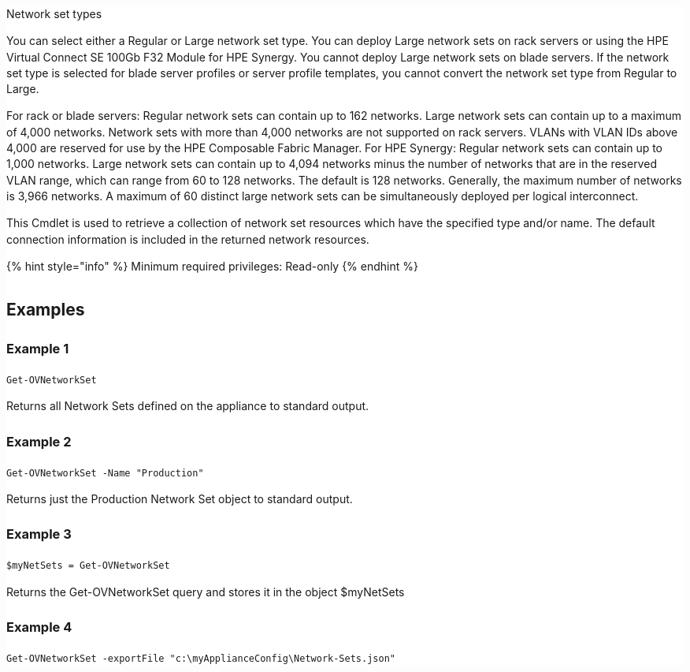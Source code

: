 Network set types

You can select either a Regular or Large network set type. You can deploy Large network sets on rack servers or using the HPE Virtual Connect SE 100Gb F32 Module for HPE Synergy. You cannot deploy Large network sets on blade servers. If the network set type is selected for blade server profiles or server profile templates, you cannot convert the network set type from Regular to Large.

For rack or blade servers:  Regular network sets can contain up to 162 networks. Large network sets can contain up to a maximum of 4,000 networks. Network sets with more than 4,000 networks are not supported on rack servers. VLANs with VLAN IDs above 4,000 are reserved for use by the HPE Composable Fabric Manager.
For HPE Synergy:  Regular network sets can contain up to 1,000 networks. Large network sets can contain up to 4,094 networks minus the number of networks that are in the reserved VLAN range, which can range from 60 to 128 networks. The default is 128 networks. Generally, the maximum number of networks is 3,966 networks. A maximum of 60 distinct large network sets can be simultaneously deployed per logical interconnect.

This Cmdlet is used to retrieve a collection of network set resources which have the specified type and/or name. The default connection information is included in the returned network resources.

{% hint style="info" %}
Minimum required privileges: Read-only
{% endhint %}

## Examples

###  Example 1 

```text
Get-OVNetworkSet
```

Returns all Network Sets defined on the appliance to standard output.

###  Example 2 

```text
Get-OVNetworkSet -Name "Production"
```

Returns just the Production Network Set object to standard output.

###  Example 3 

```text
$myNetSets = Get-OVNetworkSet
```

Returns the Get-OVNetworkSet query and stores it in the object $myNetSets

###  Example 4 

```text
Get-OVNetworkSet -exportFile "c:\myApplianceConfig\Network-Sets.json"
```
